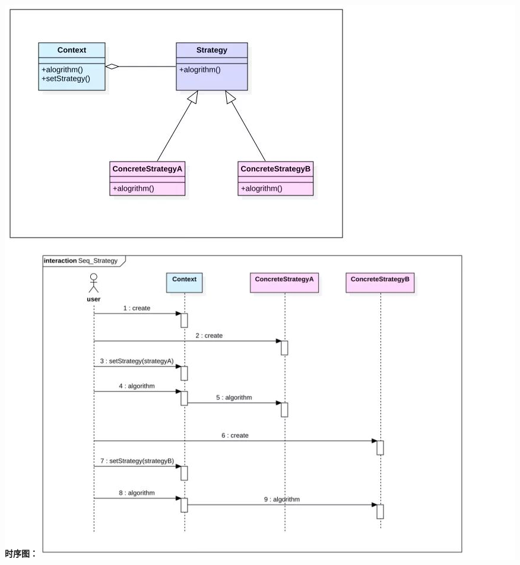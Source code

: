 ![struct](resources/DesginPatterns/strategy_struct.jpg)

**时序图：**
![seq](resources/DesginPatterns/strategy_seq.jpg)
